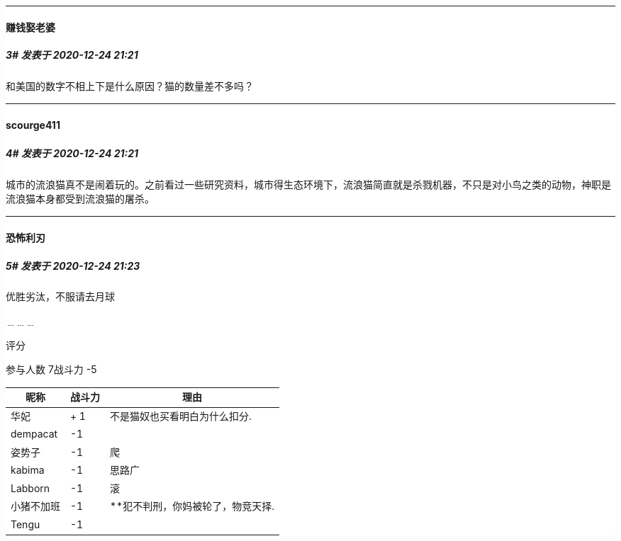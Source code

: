 
*****

####  赚钱娶老婆  
##### 3#       发表于 2020-12-24 21:21




和美国的数字不相上下是什么原因？猫的数量差不多吗？







*****

####  scourge411  
##### 4#       发表于 2020-12-24 21:21




城市的流浪猫真不是闹着玩的。之前看过一些研究资料，城市得生态环境下，流浪猫简直就是杀戮机器，不只是对小鸟之类的动物，神职是流浪猫本身都受到流浪猫的屠杀。







*****

####  恐怖利刃  
##### 5#       发表于 2020-12-24 21:23




优胜劣汰，不服请去月球



﹍﹍﹍

评分





 参与人数 7战斗力 -5

|昵称|战斗力|理由|
|----|---|---|
| 华妃| + 1|不是猫奴也买看明白为什么扣分.|
| dempacat|-1||
| 姿势子|-1|爬|
| kabima|-1|思路广|
| Labborn|-1|滚|
| 小猪不加班|-1|**犯不判刑，你妈被轮了，物竞天择.|
| Tengu|-1||
